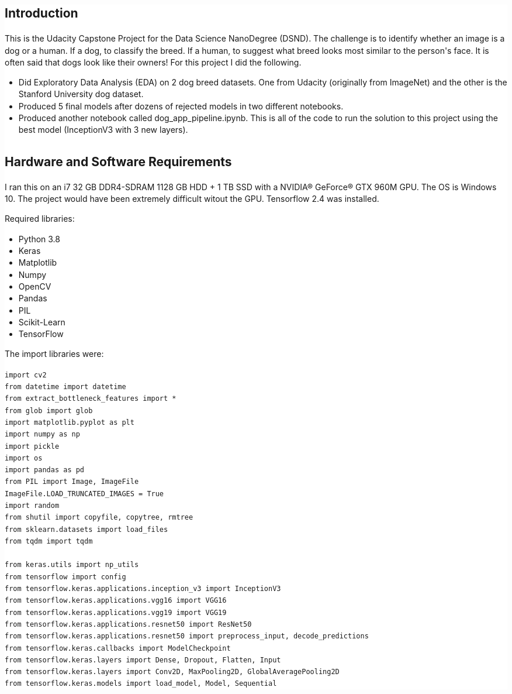 

<a name="introduction"></a>

## Introduction

This is the Udacity Capstone Project for the Data Science NanoDegree (DSND). The challenge is to identify whether an image is a dog or a human. If a dog, to classify the breed. If a human, to suggest what breed looks most similar to the person's face. It is often said that dogs look like their owners! For this project I did the following.

+ Did Exploratory Data Analysis (EDA) on 2 dog breed datasets. One from Udacity (originally from ImageNet) and the other is the Stanford University dog dataset. 
+ Produced 5 final models after dozens of rejected models in two different notebooks.
+ Produced another notebook called dog_app_pipeline.ipynb. This is all of the code to run the solution to this project using the best model (InceptionV3 with 3 new layers). 


<a name="hard_soft_requirements"></a>

## Hardware and Software Requirements

I ran this on an i7 32 GB DDR4-SDRAM 1128 GB HDD + 1 TB SSD with a NVIDIA® GeForce® GTX 960M GPU. The OS is Windows 10. The project would have been extremely difficult witout the GPU. Tensorflow 2.4 was installed.

Required libraries:

+ Python 3.8
+ Keras
+ Matplotlib
+ Numpy
+ OpenCV
+ Pandas
+ PIL
+ Scikit-Learn
+ TensorFlow

The import libraries were:
```
import cv2
from datetime import datetime
from extract_bottleneck_features import *
from glob import glob
import matplotlib.pyplot as plt
import numpy as np
import pickle
import os
import pandas as pd
from PIL import Image, ImageFile
ImageFile.LOAD_TRUNCATED_IMAGES = True
import random
from shutil import copyfile, copytree, rmtree
from sklearn.datasets import load_files 
from tqdm import tqdm

from keras.utils import np_utils
from tensorflow import config
from tensorflow.keras.applications.inception_v3 import InceptionV3
from tensorflow.keras.applications.vgg16 import VGG16
from tensorflow.keras.applications.vgg19 import VGG19
from tensorflow.keras.applications.resnet50 import ResNet50           
from tensorflow.keras.applications.resnet50 import preprocess_input, decode_predictions
from tensorflow.keras.callbacks import ModelCheckpoint
from tensorflow.keras.layers import Dense, Dropout, Flatten, Input
from tensorflow.keras.layers import Conv2D, MaxPooling2D, GlobalAveragePooling2D
from tensorflow.keras.models import load_model, Model, Sequential
```